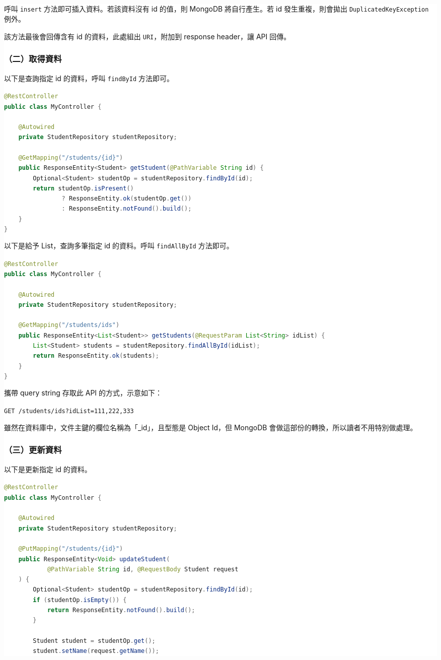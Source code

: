 呼叫 `insert` 方法即可插入資料。若該資料沒有 id 的值，則 MongoDB 將自行產生。若 id 發生重複，則會拋出 `DuplicatedKeyException` 例外。

該方法最後會回傳含有 id 的資料，此處組出 `URI`，附加到 response header，讓 API 回傳。

### （二）取得資料
以下是查詢指定 id 的資料，呼叫 `findById` 方法即可。
``` java
@RestController
public class MyController {

    @Autowired
    private StudentRepository studentRepository;
        
    @GetMapping("/students/{id}")
    public ResponseEntity<Student> getStudent(@PathVariable String id) {
        Optional<Student> studentOp = studentRepository.findById(id);
        return studentOp.isPresent()
                ? ResponseEntity.ok(studentOp.get())
                : ResponseEntity.notFound().build();
    }
}
```

以下是給予 List，查詢多筆指定 id 的資料。呼叫 `findAllById` 方法即可。
``` java
@RestController
public class MyController {

    @Autowired
    private StudentRepository studentRepository;
        
    @GetMapping("/students/ids")
    public ResponseEntity<List<Student>> getStudents(@RequestParam List<String> idList) {
        List<Student> students = studentRepository.findAllById(idList);
        return ResponseEntity.ok(students);
    }
}
```

攜帶 query string 存取此 API 的方式，示意如下：
``` text
GET /students/ids?idList=111,222,333
```

雖然在資料庫中，文件主鍵的欄位名稱為「_id」，且型態是 Object Id，但 MongoDB 會做這部份的轉換，所以讀者不用特別做處理。

### （三）更新資料
以下是更新指定 id 的資料。
``` java
@RestController
public class MyController {

    @Autowired
    private StudentRepository studentRepository;
    
    @PutMapping("/students/{id}")
    public ResponseEntity<Void> updateStudent(
            @PathVariable String id, @RequestBody Student request
    ) {
        Optional<Student> studentOp = studentRepository.findById(id);
        if (studentOp.isEmpty()) {
            return ResponseEntity.notFound().build();
        }

        Student student = studentOp.get();
        student.setName(request.getName());
```